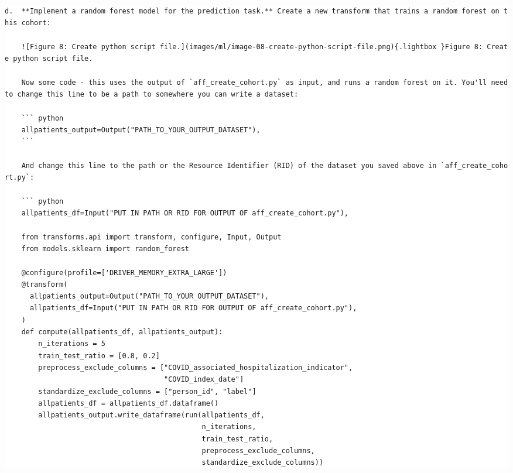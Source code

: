 
    d.  **Implement a random forest model for the prediction task.** Create a new transform that trains a random forest on this cohort:

        ![Figure 8: Create python script file.](images/ml/image-08-create-python-script-file.png){.lightbox }Figure 8: Create python script file.

        Now some code - this uses the output of `aff_create_cohort.py` as input, and runs a random forest on it. You'll need to change this line to be a path to somewhere you can write a dataset:

        ``` python
        allpatients_output=Output("PATH_TO_YOUR_OUTPUT_DATASET"),
        ```

        And change this line to the path or the Resource Identifier (RID) of the dataset you saved above in `aff_create_cohort.py`:

        ``` python
        allpatients_df=Input("PUT IN PATH OR RID FOR OUTPUT OF aff_create_cohort.py"),

        from transforms.api import transform, configure, Input, Output
        from models.sklearn import random_forest

        @configure(profile=['DRIVER_MEMORY_EXTRA_LARGE'])
        @transform(
          allpatients_output=Output("PATH_TO_YOUR_OUTPUT_DATASET"),
          allpatients_df=Input("PUT IN PATH OR RID FOR OUTPUT OF aff_create_cohort.py"),
        )
        def compute(allpatients_df, allpatients_output):
            n_iterations = 5
            train_test_ratio = [0.8, 0.2]
            preprocess_exclude_columns = ["COVID_associated_hospitalization_indicator",
                                          "COVID_index_date"]
            standardize_exclude_columns = ["person_id", "label"]
            allpatients_df = allpatients_df.dataframe()
            allpatients_output.write_dataframe(run(allpatients_df,
                                                   n_iterations,
                                                   train_test_ratio,
                                                   preprocess_exclude_columns,
                                                   standardize_exclude_columns))
